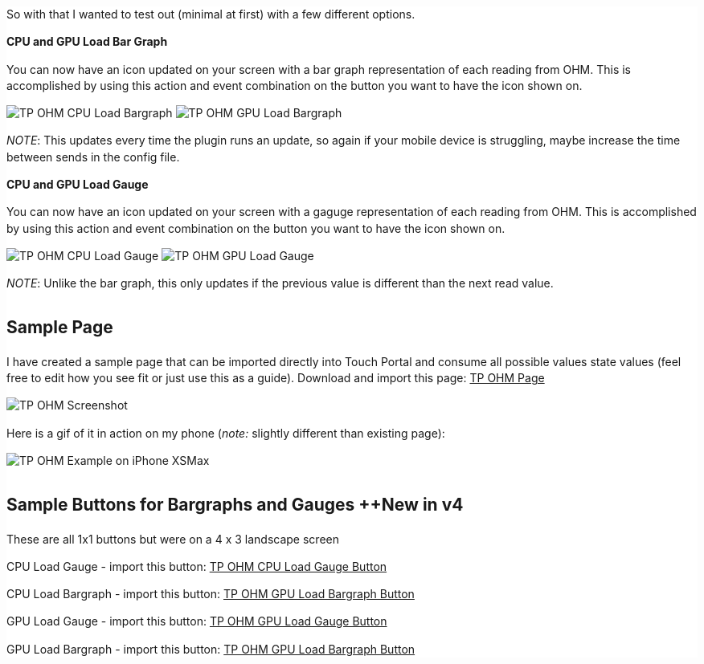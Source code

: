 So with that I wanted to test out (minimal at first) with a few different options. 

**CPU and GPU Load Bar Graph**

You can now have an icon updated on your screen with a bar graph representation of each reading from OHM. This is accomplished by using this action and event combination on the button you want to have the icon shown on.

![TP OHM CPU Load Bargraph](images/tp_ohm_cpu_load_bargraph.png)
![TP OHM GPU Load Bargraph](images/tp_ohm_gpu_load_bargraph.png)

*NOTE*: This updates every time the plugin runs an update, so again if your mobile device is struggling, maybe increase the time between sends in the config file.

**CPU and GPU Load Gauge**

You can now have an icon updated on your screen with a gaguge representation of each reading from OHM. This is accomplished by using this action and event combination on the button you want to have the icon shown on.

![TP OHM CPU Load Gauge](images/tp_ohm_cpu_load_gauge.png)
![TP OHM GPU Load Gauge](images/tp_ohm_gpu_load_gauge.png)

*NOTE*: Unlike the bar graph, this only updates if the previous value is different than the next read value.

## Sample Page

I have created a sample page that can be imported directly into Touch Portal and consume all possible values state values (feel free to edit how you see fit or just use this as a guide).
Download and import this page: [TP OHM Page](resources/OHM%20Page%20Example.tpz)

![TP OHM Screenshot](images/tp_ohm_screenshot.png)

Here is a gif of it in action on my phone (*note:* slightly different than existing page):

![TP OHM Example on iPhone XSMax](images/tp_ohm_page_on_phone.gif)

## Sample Buttons for Bargraphs and Gauges ++New in v4

These are all 1x1 buttons but were on a 4 x 3 landscape screen

CPU Load Gauge - import this button: [TP OHM CPU Load Gauge Button](resources/tp_ohm_cpu_load_gauge.tpb)

CPU Load Bargraph - import this button: [TP OHM GPU Load Bargraph Button](resources/tp_ohm_cpu_load_bargraph.tpb)

GPU Load Gauge - import this button: [TP OHM GPU Load Gauge Button](resources/tp_ohm_gpu_load_gauge.tpb)

GPU Load Bargraph - import this button: [TP OHM GPU Load Bargraph Button](resources/tp_ohm_gpu_load_bargraph.tpb)
